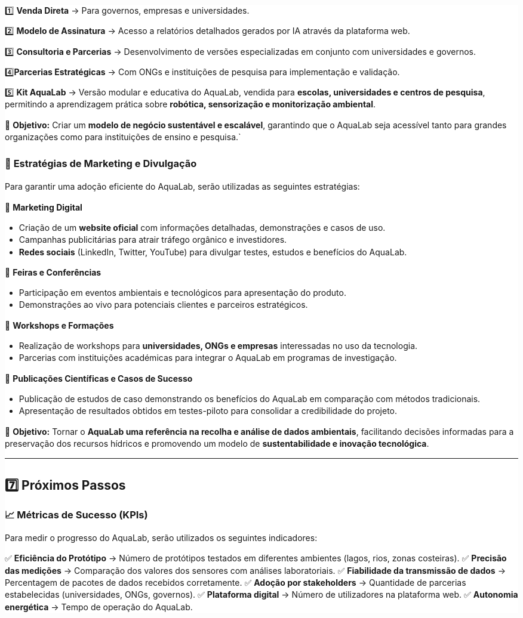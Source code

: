 1️⃣ **Venda Direta** → Para governos, empresas e universidades.

2️⃣ **Modelo de Assinatura** → Acesso a relatórios detalhados gerados por IA através da plataforma web. 

3️⃣ **Consultoria e Parcerias** → Desenvolvimento de versões especializadas em conjunto com universidades e governos.

4️⃣**Parcerias Estratégicas** → Com ONGs e instituições de pesquisa para implementação e validação.

5️⃣ **Kit AquaLab** → Versão modular e educativa do AquaLab, vendida para **escolas, universidades e centros de pesquisa**, permitindo a aprendizagem prática sobre **robótica, sensorização e monitorização ambiental**.

📌 **Objetivo:** Criar um **modelo de negócio sustentável e escalável**, garantindo que o AquaLab seja acessível tanto para grandes organizações como para instituições de ensino e pesquisa.`

### 📢 **Estratégias de Marketing e Divulgação** 
Para garantir uma adoção eficiente do AquaLab, serão utilizadas as seguintes estratégias: 

📌 **Marketing Digital** 
- Criação de um **website oficial** com informações detalhadas, demonstrações e casos de uso.
-  Campanhas publicitárias para atrair tráfego orgânico e investidores.
-  **Redes sociais** (LinkedIn, Twitter, YouTube) para divulgar testes, estudos e benefícios do AquaLab. 

📌 **Feiras e Conferências** 
- Participação em eventos ambientais e tecnológicos para apresentação do produto.
-  Demonstrações ao vivo para potenciais clientes e parceiros estratégicos. 

📌 **Workshops e Formações** 
- Realização de workshops para **universidades, ONGs e empresas** interessadas no uso da tecnologia.
-  Parcerias com instituições académicas para integrar o AquaLab em programas de investigação. 

📌 **Publicações Científicas e Casos de Sucesso** 
- Publicação de estudos de caso demonstrando os benefícios do AquaLab em comparação com métodos tradicionais.
-  Apresentação de resultados obtidos em testes-piloto para consolidar a credibilidade do projeto.

📌 **Objetivo:** Tornar o **AquaLab uma referência na recolha e análise de dados ambientais**, facilitando decisões informadas para a preservação dos recursos hídricos e promovendo um modelo de **sustentabilidade e inovação tecnológica**.

---

## 7️⃣ Próximos Passos  

### 📈 **Métricas de Sucesso (KPIs)** 
Para medir o progresso do AquaLab, serão utilizados os seguintes indicadores: 

✅ **Eficiência do Protótipo** → Número de protótipos testados em diferentes ambientes (lagos, rios, zonas costeiras). 
✅ **Precisão das medições** → Comparação dos valores dos sensores com análises laboratoriais. 
✅ **Fiabilidade da transmissão de dados** → Percentagem de pacotes de dados recebidos corretamente. 
✅ **Adoção por stakeholders** → Quantidade de parcerias estabelecidas (universidades, ONGs, governos). 
✅ **Plataforma digital** → Número de utilizadores na plataforma web. 
✅ **Autonomia energética** → Tempo de operação do AquaLab.
